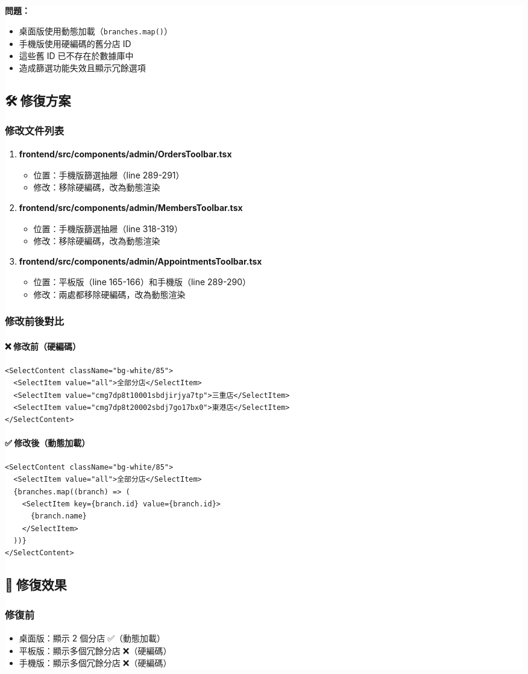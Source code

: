 **問題：**
- 桌面版使用動態加載（`branches.map()`）
- 手機版使用硬編碼的舊分店 ID
- 這些舊 ID 已不存在於數據庫中
- 造成篩選功能失效且顯示冗餘選項

## 🛠️ 修復方案

### 修改文件列表
1. **frontend/src/components/admin/OrdersToolbar.tsx**
   - 位置：手機版篩選抽屜（line 289-291）
   - 修改：移除硬編碼，改為動態渲染

2. **frontend/src/components/admin/MembersToolbar.tsx**
   - 位置：手機版篩選抽屜（line 318-319）
   - 修改：移除硬編碼，改為動態渲染

3. **frontend/src/components/admin/AppointmentsToolbar.tsx**
   - 位置：平板版（line 165-166）和手機版（line 289-290）
   - 修改：兩處都移除硬編碼，改為動態渲染

### 修改前後對比

#### ❌ 修改前（硬編碼）
```tsx
<SelectContent className="bg-white/85">
  <SelectItem value="all">全部分店</SelectItem>
  <SelectItem value="cmg7dp8t10001sbdjirjya7tp">三重店</SelectItem>
  <SelectItem value="cmg7dp8t20002sbdj7go17bx0">東港店</SelectItem>
</SelectContent>
```

#### ✅ 修改後（動態加載）
```tsx
<SelectContent className="bg-white/85">
  <SelectItem value="all">全部分店</SelectItem>
  {branches.map((branch) => (
    <SelectItem key={branch.id} value={branch.id}>
      {branch.name}
    </SelectItem>
  ))}
</SelectContent>
```

## 🎯 修復效果

### 修復前
- 桌面版：顯示 2 個分店 ✅（動態加載）
- 平板版：顯示多個冗餘分店 ❌（硬編碼）
- 手機版：顯示多個冗餘分店 ❌（硬編碼）
